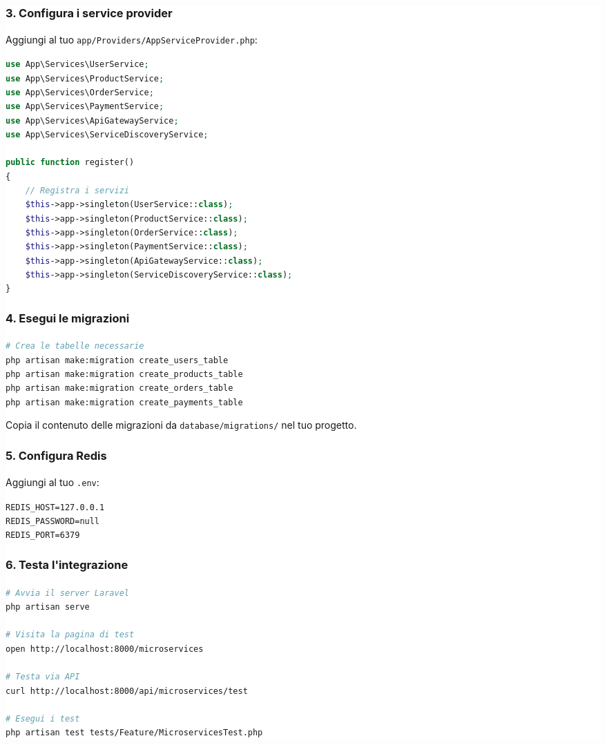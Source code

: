 ### 3. Configura i service provider

Aggiungi al tuo `app/Providers/AppServiceProvider.php`:

```php
use App\Services\UserService;
use App\Services\ProductService;
use App\Services\OrderService;
use App\Services\PaymentService;
use App\Services\ApiGatewayService;
use App\Services\ServiceDiscoveryService;

public function register()
{
    // Registra i servizi
    $this->app->singleton(UserService::class);
    $this->app->singleton(ProductService::class);
    $this->app->singleton(OrderService::class);
    $this->app->singleton(PaymentService::class);
    $this->app->singleton(ApiGatewayService::class);
    $this->app->singleton(ServiceDiscoveryService::class);
}
```

### 4. Esegui le migrazioni

```bash
# Crea le tabelle necessarie
php artisan make:migration create_users_table
php artisan make:migration create_products_table
php artisan make:migration create_orders_table
php artisan make:migration create_payments_table
```

Copia il contenuto delle migrazioni da `database/migrations/` nel tuo progetto.

### 5. Configura Redis

Aggiungi al tuo `.env`:

```env
REDIS_HOST=127.0.0.1
REDIS_PASSWORD=null
REDIS_PORT=6379
```

### 6. Testa l'integrazione

```bash
# Avvia il server Laravel
php artisan serve

# Visita la pagina di test
open http://localhost:8000/microservices

# Testa via API
curl http://localhost:8000/api/microservices/test

# Esegui i test
php artisan test tests/Feature/MicroservicesTest.php
```
